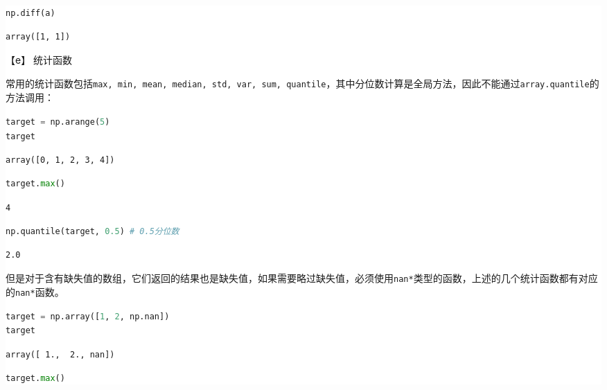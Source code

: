 ```python
np.diff(a)
```




    array([1, 1])



【e】 统计函数

常用的统计函数包括`max, min, mean, median, std, var, sum, quantile`，其中分位数计算是全局方法，因此不能通过`array.quantile`的方法调用：


```python
target = np.arange(5)
target
```




    array([0, 1, 2, 3, 4])




```python
target.max()
```




    4




```python
np.quantile(target, 0.5) # 0.5分位数
```




    2.0



但是对于含有缺失值的数组，它们返回的结果也是缺失值，如果需要略过缺失值，必须使用`nan*`类型的函数，上述的几个统计函数都有对应的`nan*`函数。


```python
target = np.array([1, 2, np.nan])
target
```




    array([ 1.,  2., nan])




```python
target.max()
```
